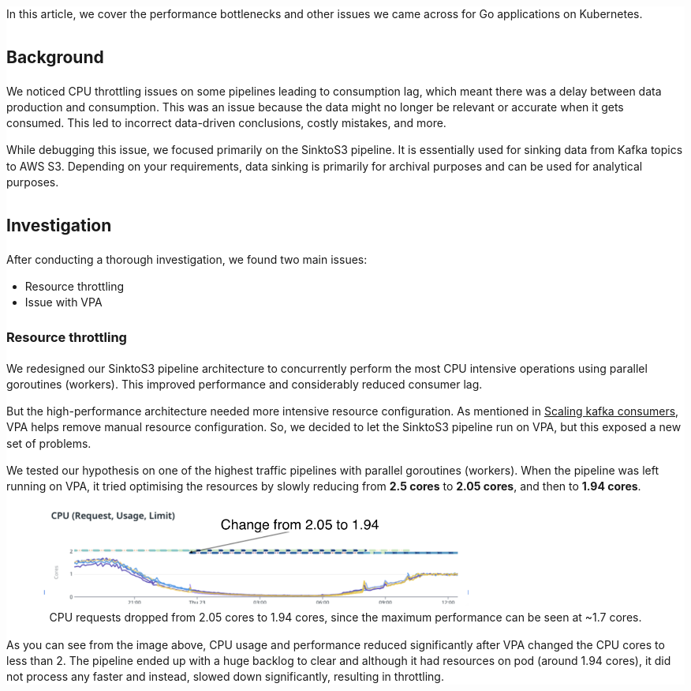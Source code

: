 In this article, we cover the performance bottlenecks and other issues we came across for Go applications on Kubernetes.

## Background

We noticed CPU throttling issues on some pipelines leading to consumption lag, which meant there was a delay between data production and consumption. This was an issue because the data might no longer be relevant or accurate when it gets consumed. This led to incorrect data-driven conclusions, costly mistakes, and more.

While debugging this issue, we focused primarily on the SinktoS3 pipeline. It is essentially used for sinking data from Kafka topics to AWS S3. Depending on your requirements, data sinking is primarily for archival purposes and can be used for analytical purposes.

## Investigation

After conducting a thorough investigation, we found two main issues:

*   Resource throttling
*   Issue with VPA

### Resource throttling

We redesigned our SinktoS3 pipeline architecture to concurrently perform the most CPU intensive operations using parallel goroutines (workers). This improved performance and considerably reduced consumer lag.

But the high-performance architecture needed more intensive resource configuration. As mentioned in [Scaling kafka consumers](/optimally-scaling-kafka-consumer-applications), VPA helps remove manual resource configuration. So, we decided to let the SinktoS3 pipeline run on VPA, but this exposed a new set of problems.

We tested our hypothesis on one of the highest traffic pipelines with parallel goroutines (workers). When the pipeline was left running on VPA, it tried optimising the resources by slowly reducing from **2.5 cores** to **2.05 cores**, and then to **1.94 cores**.

<div class="post-image-section"><figure>
  <img src="img/performance-bottlenecks/image4.png" alt="" style="width:70%"><figcaption align="middle">CPU requests dropped from 2.05 cores to 1.94 cores, since the maximum performance can be seen at ~1.7 cores.</figcaption>
  </figure>
</div>

As you can see from the image above, CPU usage and performance reduced significantly after VPA changed the CPU cores to less than 2. The pipeline ended up with a huge backlog to clear and although it had resources on pod (around 1.94 cores), it did not process any faster and instead, slowed down significantly, resulting in throttling.
